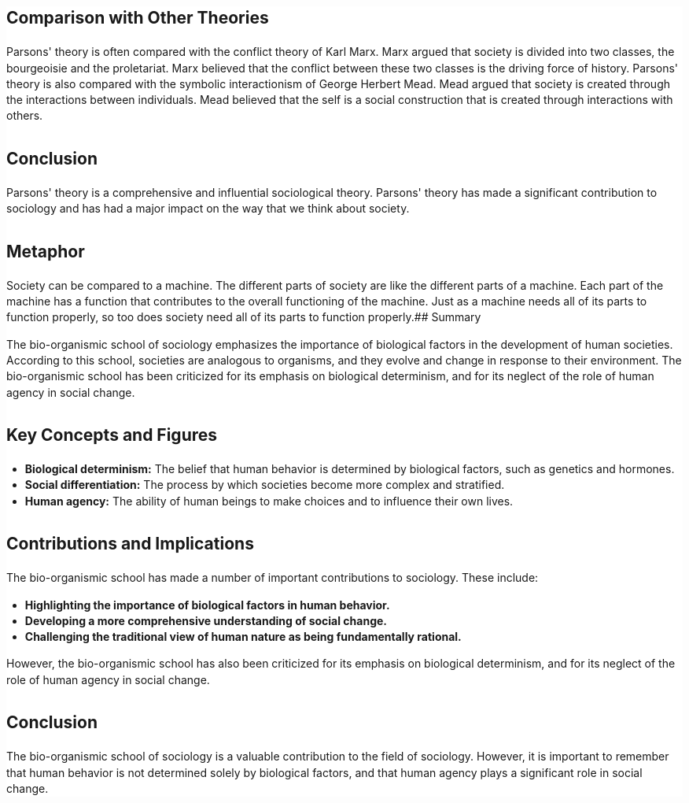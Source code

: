 ## Comparison with Other Theories

Parsons' theory is often compared with the conflict theory of Karl Marx. Marx argued that society is divided into two classes, the bourgeoisie and the proletariat. Marx believed that the conflict between these two classes is the driving force of history. Parsons' theory is also compared with the symbolic interactionism of George Herbert Mead. Mead argued that society is created through the interactions between individuals. Mead believed that the self is a social construction that is created through interactions with others.

## Conclusion

Parsons' theory is a comprehensive and influential sociological theory. Parsons' theory has made a significant contribution to sociology and has had a major impact on the way that we think about society.

## Metaphor

Society can be compared to a machine. The different parts of society are like the different parts of a machine. Each part of the machine has a function that contributes to the overall functioning of the machine. Just as a machine needs all of its parts to function properly, so too does society need all of its parts to function properly.## Summary

The bio-organismic school of sociology emphasizes the importance of biological factors in the development of human societies. According to this school, societies are analogous to organisms, and they evolve and change in response to their environment. The bio-organismic school has been criticized for its emphasis on biological determinism, and for its neglect of the role of human agency in social change.

## Key Concepts and Figures

* **Biological determinism:** The belief that human behavior is determined by biological factors, such as genetics and hormones.
* **Social differentiation:** The process by which societies become more complex and stratified.
* **Human agency:** The ability of human beings to make choices and to influence their own lives.

## Contributions and Implications

The bio-organismic school has made a number of important contributions to sociology. These include:

* **Highlighting the importance of biological factors in human behavior.**
* **Developing a more comprehensive understanding of social change.**
* **Challenging the traditional view of human nature as being fundamentally rational.**

However, the bio-organismic school has also been criticized for its emphasis on biological determinism, and for its neglect of the role of human agency in social change.

## Conclusion

The bio-organismic school of sociology is a valuable contribution to the field of sociology. However, it is important to remember that human behavior is not determined solely by biological factors, and that human agency plays a significant role in social change.
